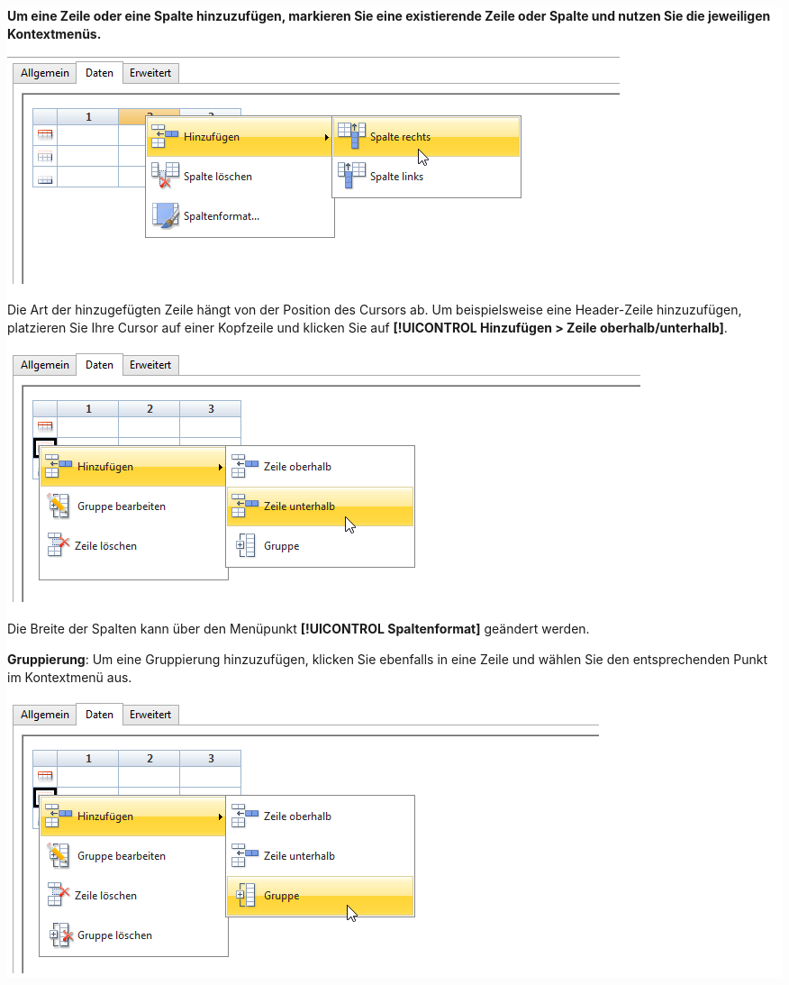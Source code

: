 **Um eine Zeile oder eine Spalte hinzuzufügen, markieren Sie eine existierende Zeile oder Spalte und nutzen Sie die jeweiligen Kontextmenüs.**

![](assets/s_advuser_ergo_listgroup_006.png)

Die Art der hinzugefügten Zeile hängt von der Position des Cursors ab. Um beispielsweise eine Header-Zeile hinzuzufügen, platzieren Sie Ihre Cursor auf einer Kopfzeile und klicken Sie auf **[!UICONTROL Hinzufügen > Zeile oberhalb/unterhalb]**.

![](assets/s_advuser_ergo_listgroup_006a.png)

Die Breite der Spalten kann über den Menüpunkt **[!UICONTROL Spaltenformat]** geändert werden.

**Gruppierung**: Um eine Gruppierung hinzuzufügen, klicken Sie ebenfalls in eine Zeile und wählen Sie den entsprechenden Punkt im Kontextmenü aus.

![](assets/s_advuser_ergo_listgroup_007.png)
